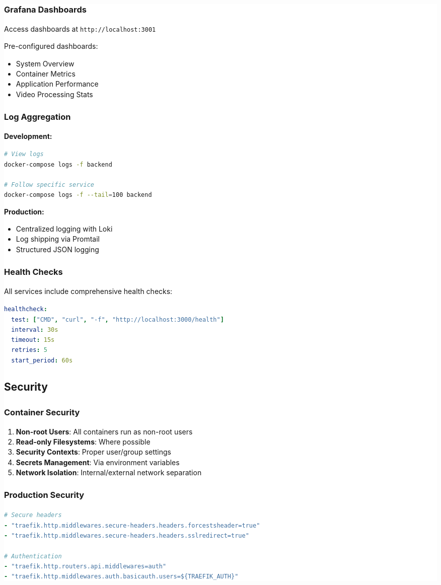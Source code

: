 ### Grafana Dashboards

Access dashboards at `http://localhost:3001`

Pre-configured dashboards:
- System Overview
- Container Metrics
- Application Performance
- Video Processing Stats

### Log Aggregation

**Development:**
```bash
# View logs
docker-compose logs -f backend

# Follow specific service
docker-compose logs -f --tail=100 backend
```

**Production:**
- Centralized logging with Loki
- Log shipping via Promtail
- Structured JSON logging

### Health Checks

All services include comprehensive health checks:

```yaml
healthcheck:
  test: ["CMD", "curl", "-f", "http://localhost:3000/health"]
  interval: 30s
  timeout: 15s
  retries: 5
  start_period: 60s
```

## Security

### Container Security

1. **Non-root Users**: All containers run as non-root users
2. **Read-only Filesystems**: Where possible
3. **Security Contexts**: Proper user/group settings
4. **Secrets Management**: Via environment variables
5. **Network Isolation**: Internal/external network separation

### Production Security

```yaml
# Secure headers
- "traefik.http.middlewares.secure-headers.headers.forcestsheader=true"
- "traefik.http.middlewares.secure-headers.headers.sslredirect=true"

# Authentication
- "traefik.http.routers.api.middlewares=auth"
- "traefik.http.middlewares.auth.basicauth.users=${TRAEFIK_AUTH}"
```
